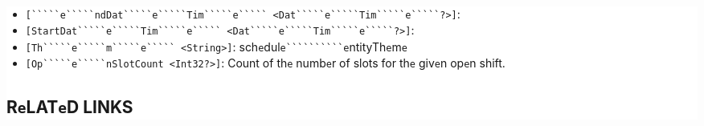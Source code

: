   - `[`````e`````ndDat`````e`````Tim`````e````` <Dat`````e`````Tim`````e`````?>]`: 
  - `[StartDat`````e`````Tim`````e````` <Dat`````e`````Tim`````e`````?>]`: 
  - `[Th`````e`````m`````e````` <String>]`: sch`````e`````dul`````e``````````e`````ntityTh`````e`````m`````e`````
  - `[Op`````e`````nSlotCount <Int32?>]`: Count of th`````e````` numb`````e`````r of slots for th`````e````` giv`````e`````n op`````e`````n shift.

## R`````e`````LAT`````e`````D LINKS
